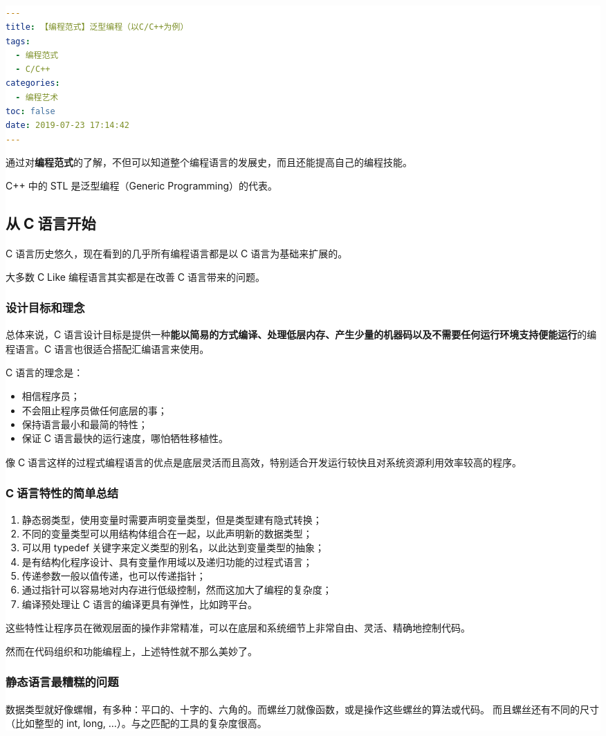 ```yaml
---
title: 【编程范式】泛型编程（以C/C++为例）
tags:
  - 编程范式
  - C/C++
categories:
  - 编程艺术
toc: false
date: 2019-07-23 17:14:42
---
```


通过对**编程范式**的了解，不但可以知道整个编程语言的发展史，而且还能提高自己的编程技能。

C++ 中的 STL 是泛型编程（Generic Programming）的代表。



## 从 C 语言开始

C 语言历史悠久，现在看到的几乎所有编程语言都是以 C 语言为基础来扩展的。

大多数 C Like 编程语言其实都是在改善 C 语言带来的问题。

### 设计目标和理念

总体来说，C 语言设计目标是提供一种**能以简易的方式编译、处理低层内存、产生少量的机器码以及不需要任何运行环境支持便能运行**的编程语言。C 语言也很适合搭配汇编语言来使用。

C 语言的理念是：

- 相信程序员；
- 不会阻止程序员做任何底层的事；
- 保持语言最小和最简的特性；
- 保证 C 语言最快的运行速度，哪怕牺牲移植性。

像 C 语言这样的过程式编程语言的优点是底层灵活而且高效，特别适合开发运行较快且对系统资源利用效率较高的程序。

### C 语言特性的简单总结

1. 静态弱类型，使用变量时需要声明变量类型，但是类型建有隐式转换；
2. 不同的变量类型可以用结构体组合在一起，以此声明新的数据类型；
3. 可以用 typedef 关键字来定义类型的别名，以此达到变量类型的抽象；
4. 是有结构化程序设计、具有变量作用域以及递归功能的过程式语言；
5. 传递参数一般以值传递，也可以传递指针；
6. 通过指针可以容易地对内存进行低级控制，然而这加大了编程的复杂度；
7. 编译预处理让 C 语言的编译更具有弹性，比如跨平台。

这些特性让程序员在微观层面的操作非常精准，可以在底层和系统细节上非常自由、灵活、精确地控制代码。

然而在代码组织和功能编程上，上述特性就不那么美妙了。

### 静态语言最糟糕的问题

数据类型就好像螺帽，有多种：平口的、十字的、六角的。而螺丝刀就像函数，或是操作这些螺丝的算法或代码。
而且螺丝还有不同的尺寸（比如整型的 int, long, ...）。与之匹配的工具的复杂度很高。
